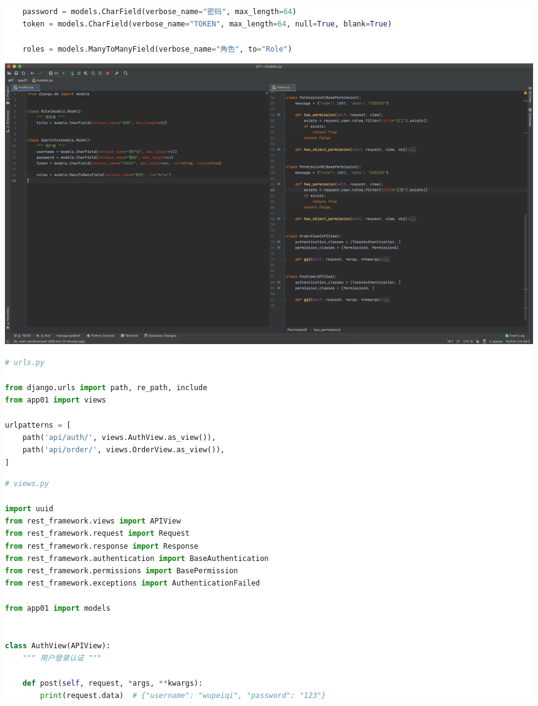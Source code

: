 ```python
    password = models.CharField(verbose_name="密码", max_length=64)
    token = models.CharField(verbose_name="TOKEN", max_length=64, null=True, blank=True)

    roles = models.ManyToManyField(verbose_name="角色", to="Role")
```

![image-20210822103254687](assets/image-20210822103254687.png)

```python
# urls.py

from django.urls import path, re_path, include
from app01 import views

urlpatterns = [
    path('api/auth/', views.AuthView.as_view()),
    path('api/order/', views.OrderView.as_view()),
]

```



```python
# views.py

import uuid
from rest_framework.views import APIView
from rest_framework.request import Request
from rest_framework.response import Response
from rest_framework.authentication import BaseAuthentication
from rest_framework.permissions import BasePermission
from rest_framework.exceptions import AuthenticationFailed

from app01 import models


class AuthView(APIView):
    """ 用户登录认证 """

    def post(self, request, *args, **kwargs):
        print(request.data)  # {"username": "wupeiqi", "password": "123"}
```